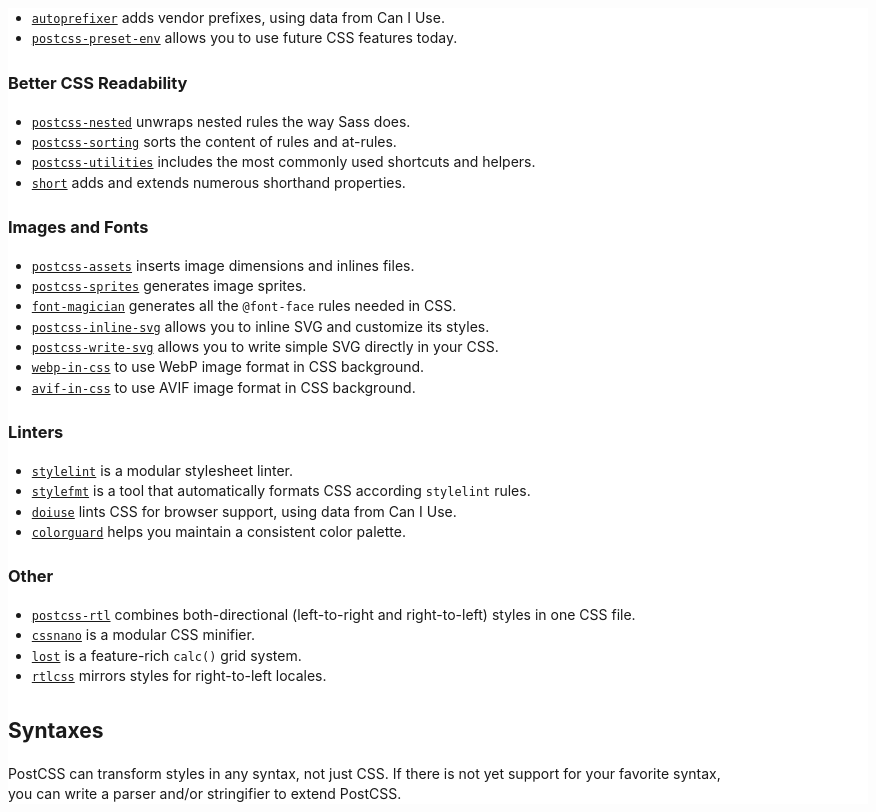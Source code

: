 *   [`autoprefixer`](https://github.com/postcss/autoprefixer) adds vendor prefixes, using data from Can I Use.
*   [`postcss-preset-env`](https://github.com/jonathantneal/postcss-preset-env) allows you to use future CSS features today.

### [](#better-css-readability)Better CSS Readability

*   [`postcss-nested`](https://github.com/postcss/postcss-nested) unwraps nested rules the way Sass does.
*   [`postcss-sorting`](https://github.com/hudochenkov/postcss-sorting) sorts the content of rules and at-rules.
*   [`postcss-utilities`](https://github.com/ismamz/postcss-utilities) includes the most commonly used shortcuts and helpers.
*   [`short`](https://github.com/jonathantneal/postcss-short) adds and extends numerous shorthand properties.

### [](#images-and-fonts)Images and Fonts

*   [`postcss-assets`](https://github.com/assetsjs/postcss-assets) inserts image dimensions and inlines files.
*   [`postcss-sprites`](https://github.com/2createStudio/postcss-sprites) generates image sprites.
*   [`font-magician`](https://github.com/jonathantneal/postcss-font-magician) generates all the `@font-face` rules needed in CSS.
*   [`postcss-inline-svg`](https://github.com/TrySound/postcss-inline-svg) allows you to inline SVG and customize its styles.
*   [`postcss-write-svg`](https://github.com/jonathantneal/postcss-write-svg) allows you to write simple SVG directly in your CSS.
*   [`webp-in-css`](https://github.com/ai/webp-in-css) to use WebP image format in CSS background.
*   [`avif-in-css`](https://github.com/nucliweb/avif-in-css) to use AVIF image format in CSS background.

### [](#linters)Linters

*   [`stylelint`](https://github.com/stylelint/stylelint) is a modular stylesheet linter.
*   [`stylefmt`](https://github.com/morishitter/stylefmt) is a tool that automatically formats CSS according `stylelint` rules.
*   [`doiuse`](https://github.com/anandthakker/doiuse) lints CSS for browser support, using data from Can I Use.
*   [`colorguard`](https://github.com/SlexAxton/css-colorguard) helps you maintain a consistent color palette.

### [](#other)Other

*   [`postcss-rtl`](https://github.com/vkalinichev/postcss-rtl) combines both-directional (left-to-right and right-to-left) styles in one CSS file.
*   [`cssnano`](https://cssnano.co/) is a modular CSS minifier.
*   [`lost`](https://github.com/peterramsing/lost) is a feature-rich `calc()` grid system.
*   [`rtlcss`](https://github.com/MohammadYounes/rtlcss) mirrors styles for right-to-left locales.

[](#syntaxes)Syntaxes
---------------------

PostCSS can transform styles in any syntax, not just CSS. If there is not yet support for your favorite syntax, you can write a parser and/or stringifier to extend PostCSS.

